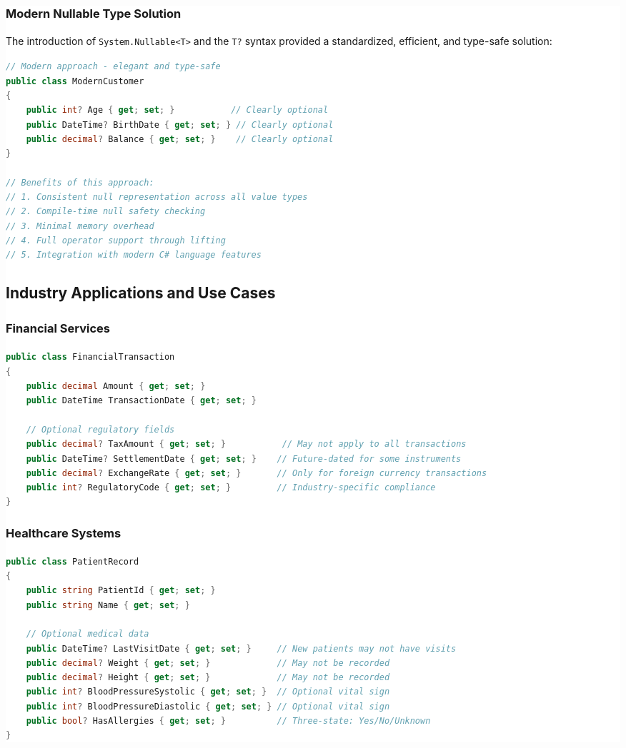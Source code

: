 ### Modern Nullable Type Solution

The introduction of `System.Nullable<T>` and the `T?` syntax provided a standardized, efficient, and type-safe solution:

```csharp
// Modern approach - elegant and type-safe
public class ModernCustomer
{
    public int? Age { get; set; }           // Clearly optional
    public DateTime? BirthDate { get; set; } // Clearly optional  
    public decimal? Balance { get; set; }    // Clearly optional
}

// Benefits of this approach:
// 1. Consistent null representation across all value types
// 2. Compile-time null safety checking
// 3. Minimal memory overhead
// 4. Full operator support through lifting
// 5. Integration with modern C# language features
```

## Industry Applications and Use Cases

### Financial Services
```csharp
public class FinancialTransaction
{
    public decimal Amount { get; set; }
    public DateTime TransactionDate { get; set; }
    
    // Optional regulatory fields
    public decimal? TaxAmount { get; set; }           // May not apply to all transactions
    public DateTime? SettlementDate { get; set; }    // Future-dated for some instruments
    public decimal? ExchangeRate { get; set; }       // Only for foreign currency transactions
    public int? RegulatoryCode { get; set; }         // Industry-specific compliance
}
```

### Healthcare Systems
```csharp
public class PatientRecord
{
    public string PatientId { get; set; }
    public string Name { get; set; }
    
    // Optional medical data
    public DateTime? LastVisitDate { get; set; }     // New patients may not have visits
    public decimal? Weight { get; set; }             // May not be recorded
    public decimal? Height { get; set; }             // May not be recorded
    public int? BloodPressureSystolic { get; set; }  // Optional vital sign
    public int? BloodPressureDiastolic { get; set; } // Optional vital sign
    public bool? HasAllergies { get; set; }          // Three-state: Yes/No/Unknown
}
```
